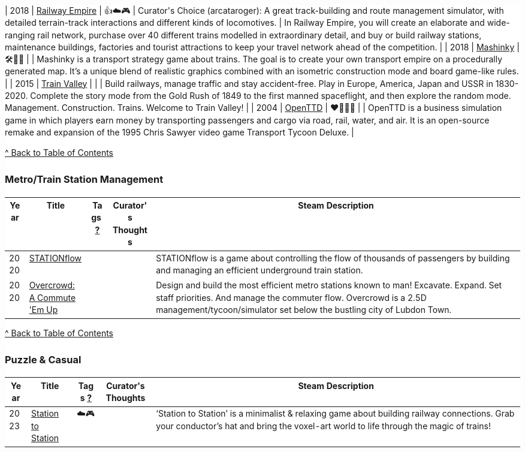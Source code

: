 | 2018 | [Railway Empire](https://store.steampowered.com/app/503940/Railway_Empire/)        | 👍☁️🎮                                  | Curator's Choice (arcataroger): A great track-building and route management simulator, with detailed terrain-track interactions and different kinds of locomotives. | In Railway Empire, you will create an elaborate and wide-ranging rail network, purchase over 40 different trains modelled in extraordinary detail, and buy or build railway stations, maintenance buildings, factories and tourist attractions to keep your travel network ahead of the competition.   |
| 2018 | [Mashinky](https://store.steampowered.com/app/598960/Mashinky/)        | 🛠️👥🥊                                  |                                         | Mashinky is a transport strategy game about trains. The goal is to create your own transport empire on a procedurally generated map. It’s a unique blend of realistic graphics combined with an isometric construction mode and board game-like rules.   |
| 2015 | [Train Valley](https://store.steampowered.com/app/353640/Train_Valley/)            |                                         |                                                                                                                                                                     | Build railways, manage traffic and stay accident-free. Play in Europe, America, Japan and USSR in 1830-2020. Complete the story mode from the Gold Rush of 1849 to the first manned spaceflight, and then explore the random mode. Management. Construction. Trains. Welcome to Train Valley!          |
| 2004 | [OpenTTD](https://store.steampowered.com/app/1536610/OpenTTD/)                     | ❤️👥🥊🆓                                |                                                                                                                                                                     | OpenTTD is a business simulation game in which players earn money by transporting passengers and cargo via road, rail, water, and air. It is an open-source remake and expansion of the 1995 Chris Sawyer video game Transport Tycoon Deluxe.                                                          |

[^ Back to Table of Contents](#table-of-contents)

### Metro/Train Station Management

| Year | Title                                                                                               | Tags&nbsp;[?](#ratings--tags-explained) | Curator's Thoughts | Steam Description                                                                                                                                                                                                                  |
|------|-----------------------------------------------------------------------------------------------------|-----------------------------------------|--------------------|------------------------------------------------------------------------------------------------------------------------------------------------------------------------------------------------------------------------------------|
| 2020 | [STATIONflow](https://store.steampowered.com/app/1122120/STATIONflow/)                              |                                         |                    | STATIONflow is a game about controlling the flow of thousands of passengers by building and managing an efficient underground train station.                                                                                       |
| 2020 | [Overcrowd: A Commute 'Em Up](https://store.steampowered.com/app/726110/Overcrowd_A_Commute_Em_Up/) |                                         |                    | Design and build the most efficient metro stations known to man! Excavate. Expand. Set staff priorities. And manage the commuter flow. Overcrowd is a 2.5D management/tycoon/simulator set below the bustling city of Lubdon Town. |

[^ Back to Table of Contents](#table-of-contents)

### Puzzle & Casual

| Year | Title                                                                                | Tags&nbsp;[?](#ratings--tags-explained) | Curator's Thoughts                                                                                                                        | Steam Description                                                                                                                                                                                                                                                                                       |
|------|--------------------------------------------------------------------------------------|-----------------------------------------|-------------------------------------------------------------------------------------------------------------------------------------------|---------------------------------------------------------------------------------------------------------------------------------------------------------------------------------------------------------------------------------------------------------------------------------------------------------|
| 2023 | [Station to Station](https://store.steampowered.com/app/2272400/Station_to_Station/) | ☁️🎮                                    |                                                                                                                                           | ‘Station to Station’ is a minimalist &amp; relaxing game about building railway connections. Grab your conductor’s hat and bring the voxel-art world to life through the magic of trains!                                                                                                               |